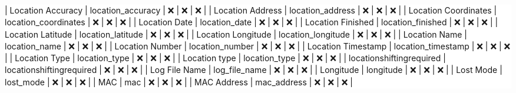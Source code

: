 | Location Accuracy | location_accuracy | ❌ | ❌ | ❌ |
| Location Address | location_address | ❌ | ❌ | ❌ |
| Location Coordinates | location_coordinates | ❌ | ❌ | ❌ |
| Location Date | location_date | ❌ | ❌ | ❌ |
| Location Finished | location_finished | ❌ | ❌ | ❌ |
| Location Latitude | location_latitude | ❌ | ❌ | ❌ |
| Location Longitude | location_longitude | ❌ | ❌ | ❌ |
| Location Name | location_name | ❌ | ❌ | ❌ |
| Location Number | location_number | ❌ | ❌ | ❌ |
| Location Timestamp | location_timestamp | ❌ | ❌ | ❌ |
| Location Type | location_type | ❌ | ❌ | ❌ |
| Location type | location_type | ❌ | ❌ | ❌ |
| locationshiftingrequired | locationshiftingrequired | ❌ | ❌ | ❌ |
| Log File Name | log_file_name | ❌ | ❌ | ❌ |
| Longitude | longitude | ❌ | ❌ | ❌ |
| Lost Mode | lost_mode | ❌ | ❌ | ❌ |
| MAC | mac | ❌ | ❌ | ❌ |
| MAC Address | mac_address | ❌ | ❌ | ❌ |
